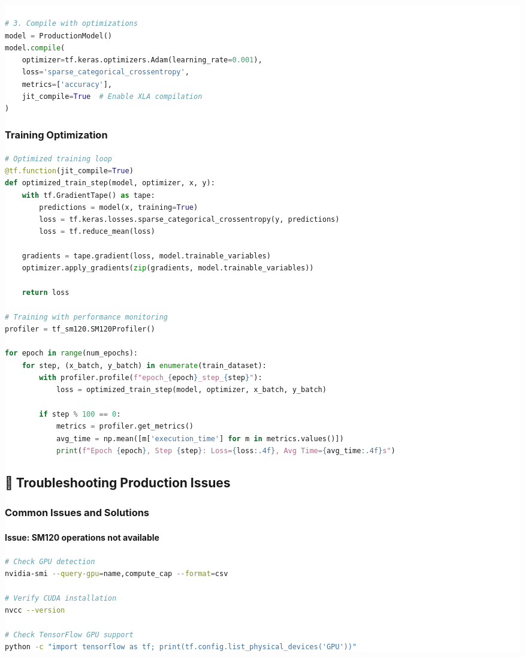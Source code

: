 ```python

# 3. Compile with optimizations
model = ProductionModel()
model.compile(
    optimizer=tf.keras.optimizers.Adam(learning_rate=0.001),
    loss='sparse_categorical_crossentropy',
    metrics=['accuracy'],
    jit_compile=True  # Enable XLA compilation
)
```

### Training Optimization

```python
# Optimized training loop
@tf.function(jit_compile=True)
def optimized_train_step(model, optimizer, x, y):
    with tf.GradientTape() as tape:
        predictions = model(x, training=True)
        loss = tf.keras.losses.sparse_categorical_crossentropy(y, predictions)
        loss = tf.reduce_mean(loss)
    
    gradients = tape.gradient(loss, model.trainable_variables)
    optimizer.apply_gradients(zip(gradients, model.trainable_variables))
    
    return loss

# Training with performance monitoring
profiler = tf_sm120.SM120Profiler()

for epoch in range(num_epochs):
    for step, (x_batch, y_batch) in enumerate(train_dataset):
        with profiler.profile(f"epoch_{epoch}_step_{step}"):
            loss = optimized_train_step(model, optimizer, x_batch, y_batch)
        
        if step % 100 == 0:
            metrics = profiler.get_metrics()
            avg_time = np.mean([m['execution_time'] for m in metrics.values()])
            print(f"Epoch {epoch}, Step {step}: Loss={loss:.4f}, Avg Time={avg_time:.4f}s")
```

## 🐛 Troubleshooting Production Issues

### Common Issues and Solutions

#### Issue: SM120 operations not available
```bash
# Check GPU detection
nvidia-smi --query-gpu=name,compute_cap --format=csv

# Verify CUDA installation
nvcc --version

# Check TensorFlow GPU support
python -c "import tensorflow as tf; print(tf.config.list_physical_devices('GPU'))"
```
